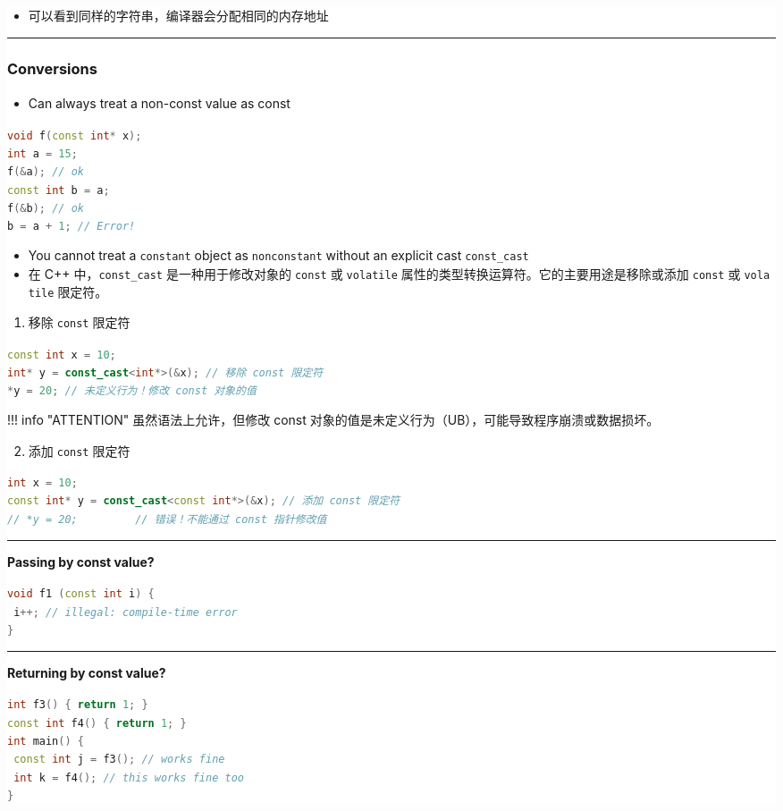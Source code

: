 - 可以看到同样的字符串，编译器会分配相同的内存地址

---

### Conversions

- Can always treat a non-const value as const

```cpp
void f(const int* x); 
int a = 15;
f(&a); // ok
const int b = a;
f(&b); // ok
b = a + 1; // Error!
```

- You cannot treat a `constant` object as `nonconstant` without an explicit cast `const_cast`
- 在 C++ 中，`const_cast` 是一种用于修改对象的 `const` 或 `volatile` 属性的类型转换运算符。它的主要用途是移除或添加 `const` 或 `volatile` 限定符。

1. 移除 `const` 限定符

```cpp
const int x = 10;
int* y = const_cast<int*>(&x); // 移除 const 限定符
*y = 20; // 未定义行为！修改 const 对象的值
```

!!! info "ATTENTION"
    虽然语法上允许，但修改 const 对象的值是未定义行为（UB），可能导致程序崩溃或数据损坏。

2. 添加 `const` 限定符

```cpp
int x = 10;
const int* y = const_cast<const int*>(&x); // 添加 const 限定符
// *y = 20;         // 错误！不能通过 const 指针修改值
```

---

**Passing by const value?**

```cpp
void f1 (const int i) {
 i++; // illegal: compile-time error
}
```

---

**Returning by const value?**

```cpp
int f3() { return 1; }
const int f4() { return 1; }
int main() {
 const int j = f3(); // works fine
 int k = f4(); // this works fine too
}
```
